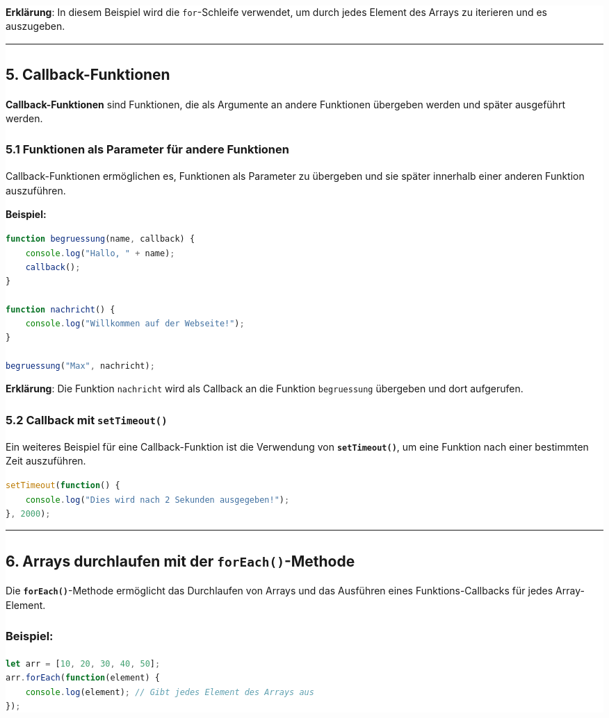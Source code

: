 **Erklärung**: In diesem Beispiel wird die `for`-Schleife verwendet, um durch jedes Element des Arrays zu iterieren und es auszugeben.

---

## **5. Callback-Funktionen**

**Callback-Funktionen** sind Funktionen, die als Argumente an andere Funktionen übergeben werden und später ausgeführt werden.

### **5.1 Funktionen als Parameter für andere Funktionen**

Callback-Funktionen ermöglichen es, Funktionen als Parameter zu übergeben und sie später innerhalb einer anderen Funktion auszuführen.

**Beispiel:**
```javascript
function begruessung(name, callback) {
    console.log("Hallo, " + name);
    callback();
}

function nachricht() {
    console.log("Willkommen auf der Webseite!");
}

begruessung("Max", nachricht);
```

**Erklärung**: Die Funktion `nachricht` wird als Callback an die Funktion `begruessung` übergeben und dort aufgerufen.

### **5.2 Callback mit `setTimeout()`**

Ein weiteres Beispiel für eine Callback-Funktion ist die Verwendung von **`setTimeout()`**, um eine Funktion nach einer bestimmten Zeit auszuführen.

```javascript
setTimeout(function() {
    console.log("Dies wird nach 2 Sekunden ausgegeben!");
}, 2000);
```

---

## **6. Arrays durchlaufen mit der `forEach()`-Methode**

Die **`forEach()`**-Methode ermöglicht das Durchlaufen von Arrays und das Ausführen eines Funktions-Callbacks für jedes Array-Element.

### **Beispiel:**
```javascript
let arr = [10, 20, 30, 40, 50];
arr.forEach(function(element) {
    console.log(element); // Gibt jedes Element des Arrays aus
});
```
